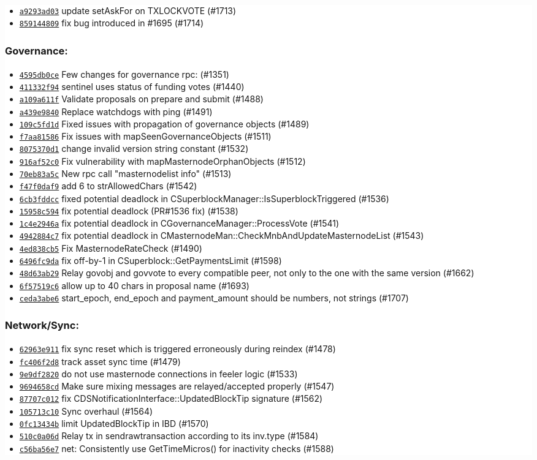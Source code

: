 - [`a9293ad03`](https://github.com/pigeoncoin/pigeoncoin/commit/a9293ad03) update setAskFor on TXLOCKVOTE (#1713)
- [`859144809`](https://github.com/pigeoncoin/pigeoncoin/commit/859144809) fix bug introduced in #1695 (#1714)

### Governance:
- [`4595db0ce`](https://github.com/pigeoncoin/pigeoncoin/commit/4595db0ce) Few changes for governance rpc: (#1351)
- [`411332f94`](https://github.com/pigeoncoin/pigeoncoin/commit/411332f94) sentinel uses status of funding votes (#1440)
- [`a109a611f`](https://github.com/pigeoncoin/pigeoncoin/commit/a109a611f) Validate proposals on prepare and submit (#1488)
- [`a439e9840`](https://github.com/pigeoncoin/pigeoncoin/commit/a439e9840) Replace watchdogs with ping (#1491)
- [`109c5fd1d`](https://github.com/pigeoncoin/pigeoncoin/commit/109c5fd1d) Fixed issues with propagation of governance objects (#1489)
- [`f7aa81586`](https://github.com/pigeoncoin/pigeoncoin/commit/f7aa81586) Fix issues with mapSeenGovernanceObjects (#1511)
- [`8075370d1`](https://github.com/pigeoncoin/pigeoncoin/commit/8075370d1) change invalid version string constant (#1532)
- [`916af52c0`](https://github.com/pigeoncoin/pigeoncoin/commit/916af52c0) Fix vulnerability with mapMasternodeOrphanObjects (#1512)
- [`70eb83a5c`](https://github.com/pigeoncoin/pigeoncoin/commit/70eb83a5c) New rpc call "masternodelist info" (#1513)
- [`f47f0daf9`](https://github.com/pigeoncoin/pigeoncoin/commit/f47f0daf9) add 6 to strAllowedChars (#1542)
- [`6cb3fddcc`](https://github.com/pigeoncoin/pigeoncoin/commit/6cb3fddcc) fixed potential deadlock in CSuperblockManager::IsSuperblockTriggered (#1536)
- [`15958c594`](https://github.com/pigeoncoin/pigeoncoin/commit/15958c594) fix potential deadlock (PR#1536 fix) (#1538)
- [`1c4e2946a`](https://github.com/pigeoncoin/pigeoncoin/commit/1c4e2946a) fix potential deadlock in CGovernanceManager::ProcessVote (#1541)
- [`4942884c7`](https://github.com/pigeoncoin/pigeoncoin/commit/4942884c7) fix potential deadlock in CMasternodeMan::CheckMnbAndUpdateMasternodeList (#1543)
- [`4ed838cb5`](https://github.com/pigeoncoin/pigeoncoin/commit/4ed838cb5) Fix MasternodeRateCheck (#1490)
- [`6496fc9da`](https://github.com/pigeoncoin/pigeoncoin/commit/6496fc9da) fix off-by-1 in CSuperblock::GetPaymentsLimit (#1598)
- [`48d63ab29`](https://github.com/pigeoncoin/pigeoncoin/commit/48d63ab29) Relay govobj and govvote to every compatible peer, not only to the one with the same version (#1662)
- [`6f57519c6`](https://github.com/pigeoncoin/pigeoncoin/commit/6f57519c6) allow up to 40 chars in proposal name (#1693)
- [`ceda3abe6`](https://github.com/pigeoncoin/pigeoncoin/commit/ceda3abe6) start_epoch, end_epoch and payment_amount should be numbers, not strings (#1707)

### Network/Sync:
- [`62963e911`](https://github.com/pigeoncoin/pigeoncoin/commit/62963e911) fix sync reset which is triggered erroneously during reindex (#1478)
- [`fc406f2d8`](https://github.com/pigeoncoin/pigeoncoin/commit/fc406f2d8) track asset sync time (#1479)
- [`9e9df2820`](https://github.com/pigeoncoin/pigeoncoin/commit/9e9df2820) do not use masternode connections in feeler logic (#1533)
- [`9694658cd`](https://github.com/pigeoncoin/pigeoncoin/commit/9694658cd) Make sure mixing messages are relayed/accepted properly (#1547)
- [`87707c012`](https://github.com/pigeoncoin/pigeoncoin/commit/87707c012) fix CDSNotificationInterface::UpdatedBlockTip signature (#1562)
- [`105713c10`](https://github.com/pigeoncoin/pigeoncoin/commit/105713c10) Sync overhaul (#1564)
- [`0fc13434b`](https://github.com/pigeoncoin/pigeoncoin/commit/0fc13434b) limit UpdatedBlockTip in IBD (#1570)
- [`510c0a06d`](https://github.com/pigeoncoin/pigeoncoin/commit/510c0a06d) Relay tx in sendrawtransaction according to its inv.type (#1584)
- [`c56ba56e7`](https://github.com/pigeoncoin/pigeoncoin/commit/c56ba56e7) net: Consistently use GetTimeMicros() for inactivity checks (#1588)
